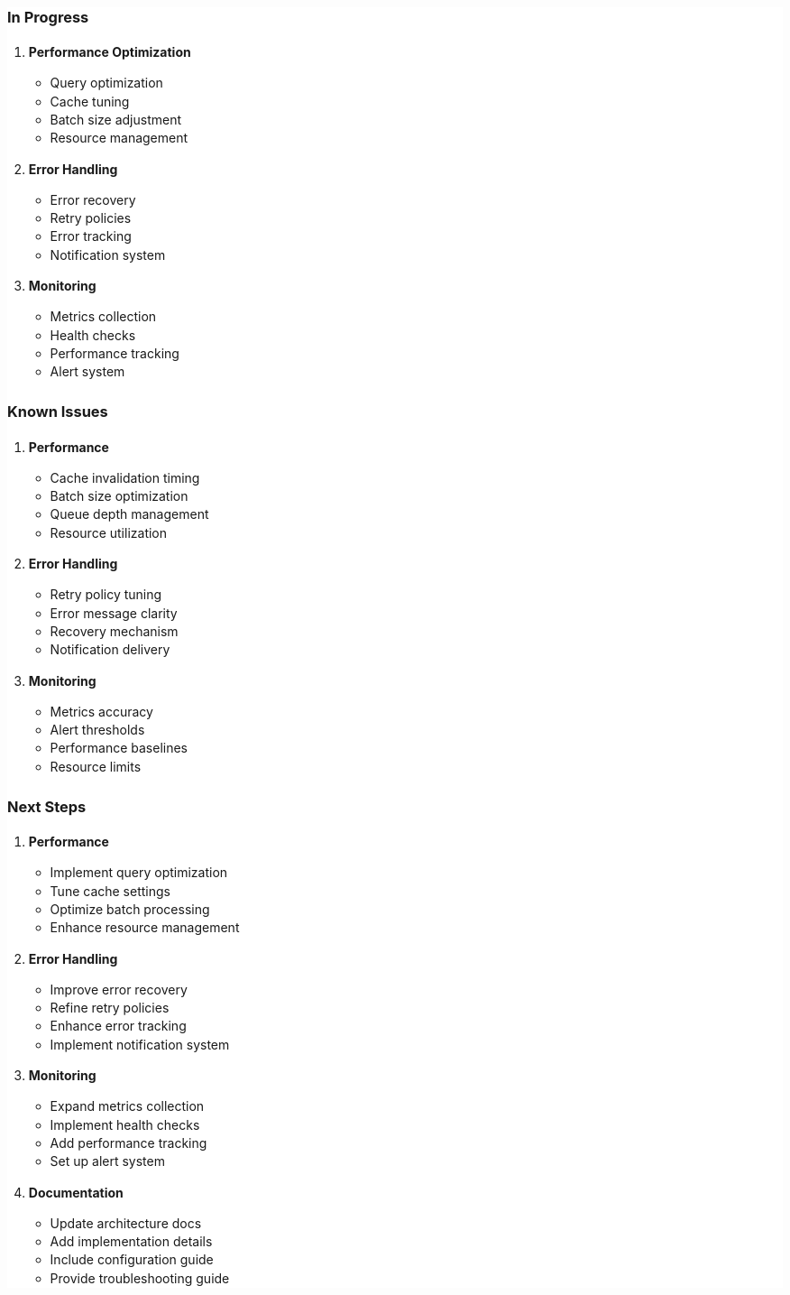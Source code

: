 ### In Progress

1. **Performance Optimization**
   - Query optimization
   - Cache tuning
   - Batch size adjustment
   - Resource management

2. **Error Handling**
   - Error recovery
   - Retry policies
   - Error tracking
   - Notification system

3. **Monitoring**
   - Metrics collection
   - Health checks
   - Performance tracking
   - Alert system

### Known Issues

1. **Performance**
   - Cache invalidation timing
   - Batch size optimization
   - Queue depth management
   - Resource utilization

2. **Error Handling**
   - Retry policy tuning
   - Error message clarity
   - Recovery mechanism
   - Notification delivery

3. **Monitoring**
   - Metrics accuracy
   - Alert thresholds
   - Performance baselines
   - Resource limits

### Next Steps

1. **Performance**
   - Implement query optimization
   - Tune cache settings
   - Optimize batch processing
   - Enhance resource management

2. **Error Handling**
   - Improve error recovery
   - Refine retry policies
   - Enhance error tracking
   - Implement notification system

3. **Monitoring**
   - Expand metrics collection
   - Implement health checks
   - Add performance tracking
   - Set up alert system

4. **Documentation**
   - Update architecture docs
   - Add implementation details
   - Include configuration guide
   - Provide troubleshooting guide 